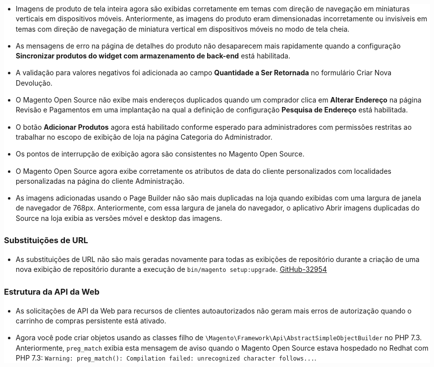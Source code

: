

* Imagens de produto de tela inteira agora são exibidas corretamente em temas com direção de navegação em miniaturas verticais em dispositivos móveis. Anteriormente, as imagens do produto eram dimensionadas incorretamente ou invisíveis em temas com direção de navegação de miniatura vertical em dispositivos móveis no modo de tela cheia.



* As mensagens de erro na página de detalhes do produto não desaparecem mais rapidamente quando a configuração **Sincronizar produtos do widget com armazenamento de back-end** está habilitada.



* A validação para valores negativos foi adicionada ao campo **Quantidade a Ser Retornada** no formulário Criar Nova Devolução.



* O Magento Open Source não exibe mais endereços duplicados quando um comprador clica em **Alterar Endereço** na página Revisão e Pagamentos em uma implantação na qual a definição de configuração **Pesquisa de Endereço** está habilitada.



* O botão **Adicionar Produtos** agora está habilitado conforme esperado para administradores com permissões restritas ao trabalhar no escopo de exibição de loja na página Categoria do Administrador.



* Os pontos de interrupção de exibição agora são consistentes no Magento Open Source.



* O Magento Open Source agora exibe corretamente os atributos de data do cliente personalizados com localidades personalizadas na página do cliente Administração.



* As imagens adicionadas usando o Page Builder não são mais duplicadas na loja quando exibidas com uma largura de janela de navegador de 768px. Anteriormente, com essa largura de janela do navegador, o aplicativo Abrir imagens duplicadas do Source na loja exibia as versões móvel e desktop das imagens.

### Substituições de URL



* As substituições de URL não são mais geradas novamente para todas as exibições de repositório durante a criação de uma nova exibição de repositório durante a execução de `bin/magento setup:upgrade`. [GitHub-32954](https://github.com/magento/magento2/issues/32954)

### Estrutura da API da Web



* As solicitações de API da Web para recursos de clientes autoautorizados não geram mais erros de autorização quando o carrinho de compras persistente está ativado.



* Agora você pode criar objetos usando as classes filho de `\Magento\Framework\Api\AbstractSimpleObjectBuilder` no PHP 7.3. Anteriormente, `preg_match` exibia esta mensagem de aviso quando o Magento Open Source estava hospedado no Redhat com PHP 7.3: `Warning: preg_match(): Compilation failed: unrecognized character follows...`.

